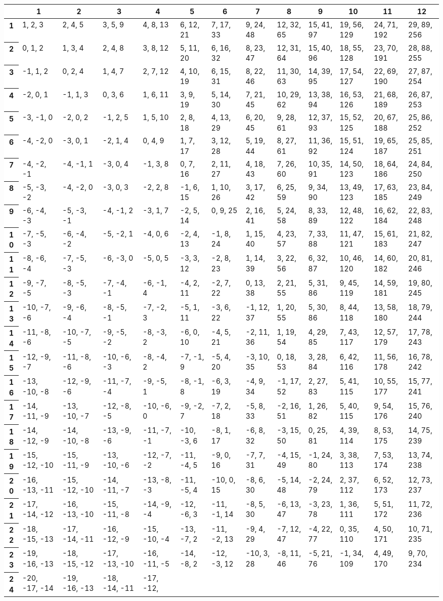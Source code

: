 <table class="large"><thead><tr><th></th><th>1</th><th>2</th><th>3</th><th>4</th><th>5</th><th>6</th><th>7</th><th>8</th><th>9</th><th>10</th><th>11</th><th>12</th></tr></thead><tbody><tr><th>1</th><td>1, 2, 3</td><td>2, 4, 5</td><td>3, 5, 9</td><td>4, 8, 13</td><td>6, 12, 21</td><td>7, 17, 33</td><td>9, 24, 48</td><td>12, 32, 65</td><td>15, 41, 97</td><td>19, 56, 129</td><td>24, 71, 192</td><td>29, 89, 256</td></tr><tr><th>2</th><td>0, 1, 2</td><td>1, 3, 4</td><td>2, 4, 8</td><td>3, 8, 12</td><td>5, 11, 20</td><td>6, 16, 32</td><td>8, 23, 47</td><td>12, 31, 64</td><td>15, 40, 96</td><td>18, 55, 128</td><td>23, 70, 191</td><td>28, 88, 255</td></tr><tr><th>3</th><td>-1, 1, 2</td><td>0, 2, 4</td><td>1, 4, 7</td><td>2, 7, 12</td><td>4, 10, 19</td><td>6, 15, 31</td><td>8, 22, 46</td><td>11, 30, 63</td><td>14, 39, 95</td><td>17, 54, 127</td><td>22, 69, 190</td><td>27, 87, 254</td></tr><tr><th>4</th><td>-2, 0, 1</td><td>-1, 1, 3</td><td>0, 3, 6</td><td>1, 6, 11</td><td>3, 9, 19</td><td>5, 14, 30</td><td>7, 21, 45</td><td>10, 29, 62</td><td>13, 38, 94</td><td>16, 53, 126</td><td>21, 68, 189</td><td>26, 87, 253</td></tr><tr><th>5</th><td>-3, -1, 0</td><td>-2, 0, 2</td><td>-1, 2, 5</td><td>1, 5, 10</td><td>2, 8, 18</td><td>4, 13, 29</td><td>6, 20, 45</td><td>9, 28, 61</td><td>12, 37, 93</td><td>15, 52, 125</td><td>20, 67, 188</td><td>25, 86, 252</td></tr><tr><th>6</th><td>-4, -2, 0</td><td>-3, 0, 1</td><td>-2, 1, 4</td><td>0, 4, 9</td><td>1, 7, 17</td><td>3, 12, 28</td><td>5, 19, 44</td><td>8, 27, 61</td><td>11, 36, 92</td><td>15, 51, 124</td><td>19, 65, 187</td><td>25, 85, 251</td></tr><tr><th>7</th><td>-4, -2, -1</td><td>-4, -1, 1</td><td>-3, 0, 4</td><td>-1, 3, 8</td><td>0, 7, 16</td><td>2, 11, 27</td><td>4, 18, 43</td><td>7, 26, 60</td><td>10, 35, 91</td><td>14, 50, 123</td><td>18, 64, 186</td><td>24, 84, 250</td></tr><tr><th>8</th><td>-5, -3, -2</td><td>-4, -2, 0</td><td>-3, 0, 3</td><td>-2, 2, 8</td><td>-1, 6, 15</td><td>1, 10, 26</td><td>3, 17, 42</td><td>6, 25, 59</td><td>9, 34, 90</td><td>13, 49, 123</td><td>17, 63, 185</td><td>23, 84, 249</td></tr><tr><th>9</th><td>-6, -4, -3</td><td>-5, -3, -1</td><td>-4, -1, 2</td><td>-3, 1, 7</td><td>-2, 5, 14</td><td>0, 9, 25</td><td>2, 16, 41</td><td>5, 24, 58</td><td>8, 33, 89</td><td>12, 48, 122</td><td>16, 62, 184</td><td>22, 83, 248</td></tr><tr><th>10</th><td>-7, -5, -3</td><td>-6, -4, -2</td><td>-5, -2, 1</td><td>-4, 0, 6</td><td>-2, 4, 13</td><td>-1, 8, 24</td><td>1, 15, 40</td><td>4, 23, 57</td><td>7, 33, 88</td><td>11, 47, 121</td><td>15, 61, 183</td><td>21, 82, 247</td></tr><tr><th>11</th><td>-8, -6, -4</td><td>-7, -5, -3</td><td>-6, -3, 0</td><td>-5, 0, 5</td><td>-3, 3, 12</td><td>-2, 8, 23</td><td>1, 14, 39</td><td>3, 22, 56</td><td>6, 32, 87</td><td>10, 46, 120</td><td>14, 60, 182</td><td>20, 81, 246</td></tr><tr><th>12</th><td>-9, -7, -5</td><td>-8, -5, -3</td><td>-7, -4, -1</td><td>-6, -1, 4</td><td>-4, 2, 11</td><td>-2, 7, 22</td><td>0, 13, 38</td><td>2, 21, 55</td><td>5, 31, 86</td><td>9, 45, 119</td><td>14, 59, 181</td><td>19, 80, 245</td></tr><tr><th>13</th><td>-10, -7, -6</td><td>-9, -6, -4</td><td>-8, -5, -1</td><td>-7, -2, 3</td><td>-5, 1, 11</td><td>-3, 6, 22</td><td>-1, 12, 37</td><td>1, 20, 55</td><td>5, 30, 86</td><td>8, 44, 118</td><td>13, 58, 180</td><td>18, 79, 244</td></tr><tr><th>14</th><td>-11, -8, -6</td><td>-10, -7, -5</td><td>-9, -5, -2</td><td>-8, -3, 2</td><td>-6, 0, 10</td><td>-4, 5, 21</td><td>-2, 11, 36</td><td>1, 19, 54</td><td>4, 29, 85</td><td>7, 43, 117</td><td>12, 57, 179</td><td>17, 78, 243</td></tr><tr><th>15</th><td>-12, -9, -7</td><td>-11, -8, -6</td><td>-10, -6, -3</td><td>-8, -4, 2</td><td>-7, -1, 9</td><td>-5, 4, 20</td><td>-3, 10, 35</td><td>0, 18, 53</td><td>3, 28, 84</td><td>6, 42, 116</td><td>11, 56, 178</td><td>16, 78, 242</td></tr><tr><th>16</th><td>-13, -10, -8</td><td>-12, -9, -6</td><td>-11, -7, -4</td><td>-9, -5, 1</td><td>-8, -1, 8</td><td>-6, 3, 19</td><td>-4, 9, 34</td><td>-1, 17, 52</td><td>2, 27, 83</td><td>5, 41, 115</td><td>10, 55, 177</td><td>15, 77, 241</td></tr><tr><th>17</th><td>-14, -11, -9</td><td>-13, -10, -7</td><td>-12, -8, -5</td><td>-10, -6, 0</td><td>-9, -2, 7</td><td>-7, 2, 18</td><td>-5, 8, 33</td><td>-2, 16, 51</td><td>1, 26, 82</td><td>5, 40, 115</td><td>9, 54, 176</td><td>15, 76, 240</td></tr><tr><th>18</th><td>-14, -12, -9</td><td>-14, -10, -8</td><td>-13, -9, -6</td><td>-11, -7, -1</td><td>-10, -3, 6</td><td>-8, 1, 17</td><td>-6, 8, 32</td><td>-3, 15, 50</td><td>0, 25, 81</td><td>4, 39, 114</td><td>8, 53, 175</td><td>14, 75, 239</td></tr><tr><th>19</th><td>-15, -12, -10</td><td>-15, -11, -9</td><td>-13, -10, -6</td><td>-12, -7, -2</td><td>-11, -4, 5</td><td>-9, 0, 16</td><td>-7, 7, 31</td><td>-4, 15, 49</td><td>-1, 24, 80</td><td>3, 38, 113</td><td>7, 53, 174</td><td>13, 74, 238</td></tr><tr><th>20</th><td>-16, -13, -11</td><td>-15, -12, -10</td><td>-14, -11, -7</td><td>-13, -8, -3</td><td>-11, -5, 4</td><td>-10, 0, 15</td><td>-8, 6, 30</td><td>-5, 14, 48</td><td>-2, 24, 79</td><td>2, 37, 112</td><td>6, 52, 173</td><td>12, 73, 237</td></tr><tr><th>21</th><td>-17, -14, -12</td><td>-16, -13, -10</td><td>-15, -11, -8</td><td>-14, -9, -4</td><td>-12, -6, 3</td><td>-11, -1, 14</td><td>-8, 5, 30</td><td>-6, 13, 47</td><td>-3, 23, 78</td><td>1, 36, 111</td><td>5, 51, 172</td><td>11, 72, 236</td></tr><tr><th>22</th><td>-18, -15, -13</td><td>-17, -14, -11</td><td>-16, -12, -9</td><td>-15, -10, -4</td><td>-13, -7, 2</td><td>-11, -2, 13</td><td>-9, 4, 29</td><td>-7, 12, 47</td><td>-4, 22, 77</td><td>0, 35, 110</td><td>4, 50, 171</td><td>10, 71, 235</td></tr><tr><th>23</th><td>-19, -16, -13</td><td>-18, -15, -12</td><td>-17, -13, -10</td><td>-16, -11, -5</td><td>-14, -8, 2</td><td>-12, -3, 12</td><td>-10, 3, 28</td><td>-8, 11, 46</td><td>-5, 21, 76</td><td>-1, 34, 109</td><td>4, 49, 170</td><td>9, 70, 234</td></tr><tr><th>24</th><td>-20, -17, -14</td><td>-19, -16, -13</td><td>-18, -14, -11</td><td>-17, -12,